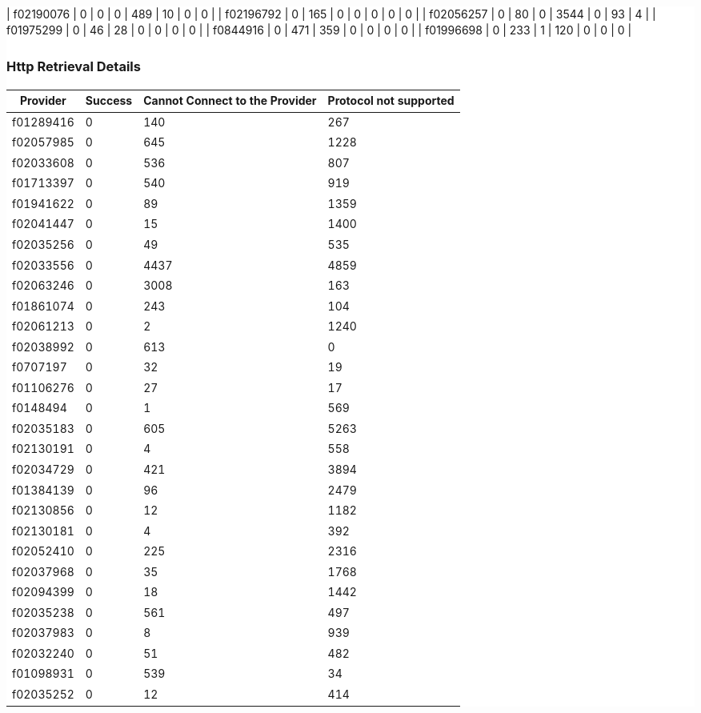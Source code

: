 | f02190076 | 0       | 0                              | 0               | 489               | 10                        | 0                  | 0                  |
| f02196792 | 0       | 165                            | 0               | 0                 | 0                         | 0                  | 0                  |
| f02056257 | 0       | 80                             | 0               | 3544              | 0                         | 93                 | 4                  |
| f01975299 | 0       | 46                             | 28              | 0                 | 0                         | 0                  | 0                  |
| f0844916  | 0       | 471                            | 359             | 0                 | 0                         | 0                  | 0                  |
| f01996698 | 0       | 233                            | 1               | 120               | 0                         | 0                  | 0                  |

### Http Retrieval Details
| Provider  | Success | Cannot Connect to the Provider | Protocol not supported |
| --------- | ------- | ------------------------------ | ---------------------- |
| f01289416 | 0       | 140                            | 267                    |
| f02057985 | 0       | 645                            | 1228                   |
| f02033608 | 0       | 536                            | 807                    |
| f01713397 | 0       | 540                            | 919                    |
| f01941622 | 0       | 89                             | 1359                   |
| f02041447 | 0       | 15                             | 1400                   |
| f02035256 | 0       | 49                             | 535                    |
| f02033556 | 0       | 4437                           | 4859                   |
| f02063246 | 0       | 3008                           | 163                    |
| f01861074 | 0       | 243                            | 104                    |
| f02061213 | 0       | 2                              | 1240                   |
| f02038992 | 0       | 613                            | 0                      |
| f0707197  | 0       | 32                             | 19                     |
| f01106276 | 0       | 27                             | 17                     |
| f0148494  | 0       | 1                              | 569                    |
| f02035183 | 0       | 605                            | 5263                   |
| f02130191 | 0       | 4                              | 558                    |
| f02034729 | 0       | 421                            | 3894                   |
| f01384139 | 0       | 96                             | 2479                   |
| f02130856 | 0       | 12                             | 1182                   |
| f02130181 | 0       | 4                              | 392                    |
| f02052410 | 0       | 225                            | 2316                   |
| f02037968 | 0       | 35                             | 1768                   |
| f02094399 | 0       | 18                             | 1442                   |
| f02035238 | 0       | 561                            | 497                    |
| f02037983 | 0       | 8                              | 939                    |
| f02032240 | 0       | 51                             | 482                    |
| f01098931 | 0       | 539                            | 34                     |
| f02035252 | 0       | 12                             | 414                    |